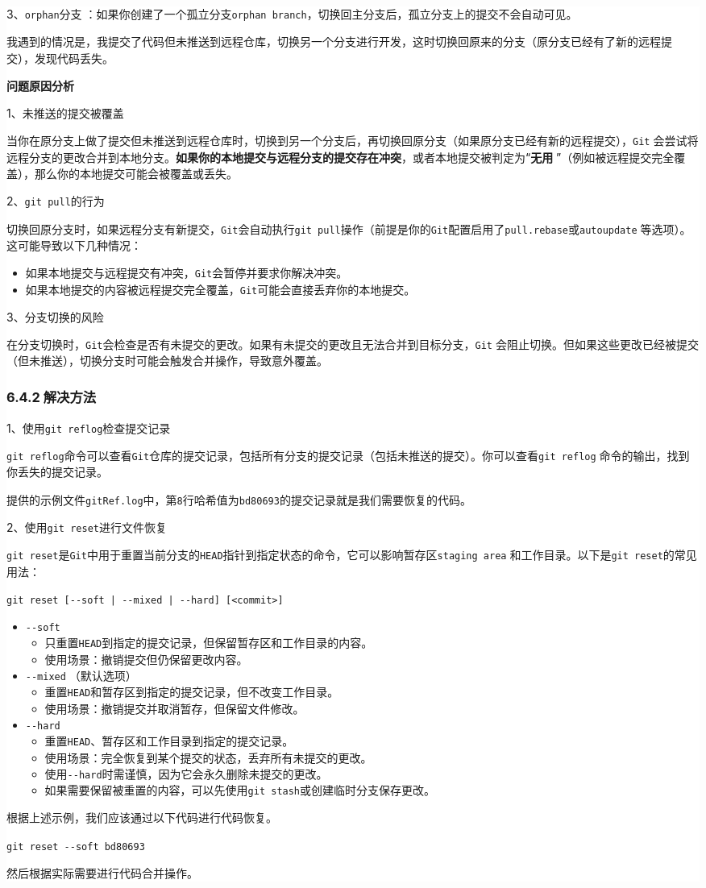 3、`orphan`分支 ：如果你创建了一个孤立分支`orphan branch`，切换回主分支后，孤立分支上的提交不会自动可见。

我遇到的情况是，我提交了代码但未推送到远程仓库，切换另一个分支进行开发，这时切换回原来的分支（原分支已经有了新的远程提交），发现代码丢失。

**问题原因分析**

1、未推送的提交被覆盖

当你在原分支上做了提交但未推送到远程仓库时，切换到另一个分支后，再切换回原分支（如果原分支已经有新的远程提交），`Git`
会尝试将远程分支的更改合并到本地分支。**如果你的本地提交与远程分支的提交存在冲突**，或者本地提交被判定为“**无用**
”（例如被远程提交完全覆盖），那么你的本地提交可能会被覆盖或丢失。

2、`git pull`的行为

切换回原分支时，如果远程分支有新提交，`Git`会自动执行`git pull`操作（前提是你的`Git`配置启用了`pull.rebase`或`autoupdate`
等选项）。这可能导致以下几种情况：

* 如果本地提交与远程提交有冲突，`Git`会暂停并要求你解决冲突。
* 如果本地提交的内容被远程提交完全覆盖，`Git`可能会直接丢弃你的本地提交。

3、分支切换的风险

在分支切换时，`Git`会检查是否有未提交的更改。如果有未提交的更改且无法合并到目标分支，`Git`
会阻止切换。但如果这些更改已经被提交（但未推送），切换分支时可能会触发合并操作，导致意外覆盖。

### 6.4.2 解决方法

1、使用`git reflog`检查提交记录

`git reflog`命令可以查看`Git`仓库的提交记录，包括所有分支的提交记录（包括未推送的提交）。你可以查看`git reflog`
命令的输出，找到你丢失的提交记录。

提供的示例文件`gitRef.log`中，第`8`行哈希值为`bd80693`的提交记录就是我们需要恢复的代码。

2、使用`git reset`进行文件恢复

`git reset`是`Git`中用于重置当前分支的`HEAD`指针到指定状态的命令，它可以影响暂存区`staging area`
和工作目录。以下是`git reset`的常见用法：

```shell
git reset [--soft | --mixed | --hard] [<commit>]
```

* `--soft`
    * 只重置`HEAD`到指定的提交记录，但保留暂存区和工作目录的内容。
    * 使用场景：撤销提交但仍保留更改内容。
* `--mixed` （默认选项）
    * 重置`HEAD`和暂存区到指定的提交记录，但不改变工作目录。
    * 使用场景：撤销提交并取消暂存，但保留文件修改。
* `--hard`
    * 重置`HEAD`、暂存区和工作目录到指定的提交记录。
    * 使用场景：完全恢复到某个提交的状态，丢弃所有未提交的更改。
    * 使用`--hard`时需谨慎，因为它会永久删除未提交的更改。
    * 如果需要保留被重置的内容，可以先使用`git stash`或创建临时分支保存更改。

根据上述示例，我们应该通过以下代码进行代码恢复。

```shell
git reset --soft bd80693
```

然后根据实际需要进行代码合并操作。
